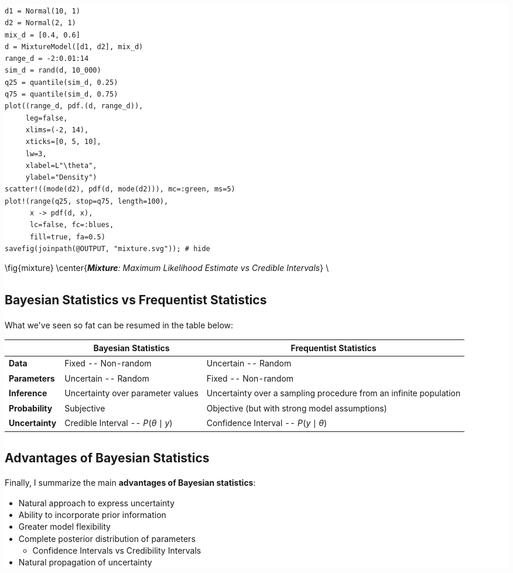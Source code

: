 ````julia:ex2
d1 = Normal(10, 1)
d2 = Normal(2, 1)
mix_d = [0.4, 0.6]
d = MixtureModel([d1, d2], mix_d)
range_d = -2:0.01:14
sim_d = rand(d, 10_000)
q25 = quantile(sim_d, 0.25)
q75 = quantile(sim_d, 0.75)
plot((range_d, pdf.(d, range_d)),
     leg=false,
     xlims=(-2, 14),
     xticks=[0, 5, 10],
     lw=3,
     xlabel=L"\theta",
     ylabel="Density")
scatter!((mode(d2), pdf(d, mode(d2))), mc=:green, ms=5)
plot!(range(q25, stop=q75, length=100),
      x -> pdf(d, x),
      lc=false, fc=:blues,
      fill=true, fa=0.5)
savefig(joinpath(@OUTPUT, "mixture.svg")); # hide
````

\fig{mixture}
\center{_**Mixture**: Maximum Likelihood Estimate vs Credible Intervals_} \\

## Bayesian Statistics vs Frequentist Statistics

What we've seen so fat can be resumed in the table below:

|                   | **Bayesian Statistics**                           | **Frequentist Statistics**                                          |
|-------------------|---------------------------------------------------|---------------------------------------------------------------------|
| **Data**          | Fixed -- Non-random                               | Uncertain -- Random                                                 |
| **Parameters**    | Uncertain -- Random                               | Fixed -- Non-random                                                 |
| **Inference**     | Uncertainty over parameter values                 | Uncertainty over a sampling procedure from an infinite population   |
| **Probability**   | Subjective                                        | Objective (but with strong model assumptions)                       |
| **Uncertainty**   | Credible Interval -- $P(\theta \mid y)$           | Confidence Interval -- $P(y \mid \theta)$                           |

## Advantages of Bayesian Statistics

Finally, I summarize the main **advantages of Bayesian statistics**:

* Natural approach to express uncertainty
* Ability to incorporate prior information
* Greater model flexibility
* Complete posterior distribution of parameters
   * Confidence Intervals vs Credibility Intervals
* Natural propagation of uncertainty


[^evidencebased]: personally, like a good Popperian, I don't believe there is science without being evidence-based; what does not use evidence can be considered as logic, philosophy or social practices (no less or more important than science, just a demarcation of what is science and what is not; eg, mathematics and law).
[^computingpower]: your smartphone (iPhone 12 - 4GB RAM) has 1,000,000x (1 million) more computing power than the computer that was aboard the Apollo 11 (4kB RAM) which took the man to the moon. Detail: this on-board computer was responsible for lunar module navigation, route and controls.
[^deFinetti]: if the reader wants an in-depth discussion see Nau (2001).
[^subjective]: my observation: related to the subjective Bayesian approach.
[^objective]: my observation: related to the objective frequentist approach.
[^realnumber]: a number that can be expressed as a point on a continuous line that originates from minus infinity and ends and plus infinity $(-\infty, +\infty)$; for those who like computing it is a floating point `float` or` double`.
[^mutually]: *i.e.* the events are "mutually exclusive". That means that only $A$ or $B$ can occur in the whole sample space.
[^axioms]: in mathematics, axioms are assumptions assumed to be true that serve as premises or starting points for the elaboration of arguments and theorems. Often the axioms are questionable, for example non-Euclidean geometry refutes Euclid's fifth axiom on parallel lines. So far there is no questioning that has supported the scrutiny of time and science about the three axioms of probability.
[^mutually2]: for example, the result of a given coin is one of two mutually exclusive events: heads or tails.
[^thomaspricelaplace]: the formal name of the theorem is Bayes-Price-Laplace, as Thomas Bayes was the first to discover, Richard Price took his drafts, formalized in mathematical notation and presented to the Royal Society of London, and Pierre Laplace rediscovered the theorem without having had previous contact in the late 18th century in France by using probability for statistical inference with Census data in the Napoleonic era.
[^prior]: I will cover prior probabilities in the content of tutorial [4. **How to use Turing**](/pages/4_Turing/).
[^warning]: I warned you that it was not intuitive...
[^likelihoodsubj]: something worth noting: likelihood also carries **a lot of subjectivity**.
[^likelihoodopt]: for those who have a thing for mathematics (like myself), we calculate at which point of $\theta$ the derivative of the likelihood function is zero - $\mathcal{L}^\prime = 0$. So we are talking really about an optimization problem that for some likelihood functions we can have a closed-form analytical solution.
[^warning2]: have I forgot to warn you that it is not so intuitive?
[^booksp]: there are several statistics textbooks that have wrong definitions of what a $p$-value is. If you don't believe me, see Wasserstein & Lazar (2016).
[^gelman]: this duality is attributed to Andrew Gelman -- Bayesian statistician.
[^fisher]: Ronald Fisher's personality and life controversy deserves a footnote. His contributions were undoubtedly crucial to the advancement of science and statistics. His intellect was brilliant and his talent already flourished young: before turning 33 years old he had proposed the maximum likelihood estimation method (MLE) (Stigler, 2007) and also created the concept of degrees of freedom when proposing a correction in Pearson's chi-square test (Baird, 1983). He also invented the Analysis of Variance (ANOVA) and was the first to propose randomization as a way of carrying out experiments, being considered the "father" of randomized clinical trials (RCTs). Not everything is golden in Fisher's life, he was a eugenicist and had a very strong view on ethnicity and race, advocating the superiority of certain ethnicities. Furthermore, he was extremely invariant, chasing, harming and mocking any critic of his theories and publications. What we see today in the monopoly of the Neyman-Pearson paradigm (Neyman & Pearson, 1933) with $p$-values ​​and null hypotheses the result of this Fisherian effort to silence critics and let only his voice echo.
[^multimodal]: which is not uncommon to see in the real world.
[^multimodal2]: for the curious it is a mixture of two normal distributions both with standard deviation 1, but with different means. To complete it assigns the weights of 60% for the distribution with an average of 2 and 40% for the distribution with an average of 10.
[^multimodal3]: to be more precise, estimation by maximum likelihood in non-convex functions cannot find an analytical solution and, if we are going to use another iterative maximization procedure, there is a risk of it becoming stuck in the second -- lower-valued -- mode of distribution.